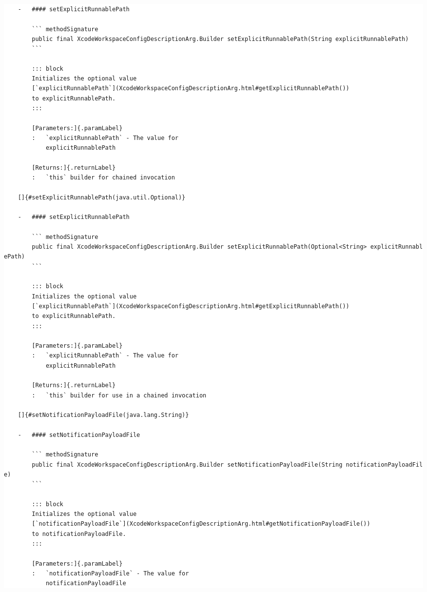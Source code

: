         -   #### setExplicitRunnablePath

            ``` methodSignature
            public final XcodeWorkspaceConfigDescriptionArg.Builder setExplicitRunnablePath​(String explicitRunnablePath)
            ```

            ::: block
            Initializes the optional value
            [`explicitRunnablePath`](XcodeWorkspaceConfigDescriptionArg.html#getExplicitRunnablePath())
            to explicitRunnablePath.
            :::

            [Parameters:]{.paramLabel}
            :   `explicitRunnablePath` - The value for
                explicitRunnablePath

            [Returns:]{.returnLabel}
            :   `this` builder for chained invocation

        []{#setExplicitRunnablePath(java.util.Optional)}

        -   #### setExplicitRunnablePath

            ``` methodSignature
            public final XcodeWorkspaceConfigDescriptionArg.Builder setExplicitRunnablePath​(Optional<String> explicitRunnablePath)
            ```

            ::: block
            Initializes the optional value
            [`explicitRunnablePath`](XcodeWorkspaceConfigDescriptionArg.html#getExplicitRunnablePath())
            to explicitRunnablePath.
            :::

            [Parameters:]{.paramLabel}
            :   `explicitRunnablePath` - The value for
                explicitRunnablePath

            [Returns:]{.returnLabel}
            :   `this` builder for use in a chained invocation

        []{#setNotificationPayloadFile(java.lang.String)}

        -   #### setNotificationPayloadFile

            ``` methodSignature
            public final XcodeWorkspaceConfigDescriptionArg.Builder setNotificationPayloadFile​(String notificationPayloadFile)
            ```

            ::: block
            Initializes the optional value
            [`notificationPayloadFile`](XcodeWorkspaceConfigDescriptionArg.html#getNotificationPayloadFile())
            to notificationPayloadFile.
            :::

            [Parameters:]{.paramLabel}
            :   `notificationPayloadFile` - The value for
                notificationPayloadFile
